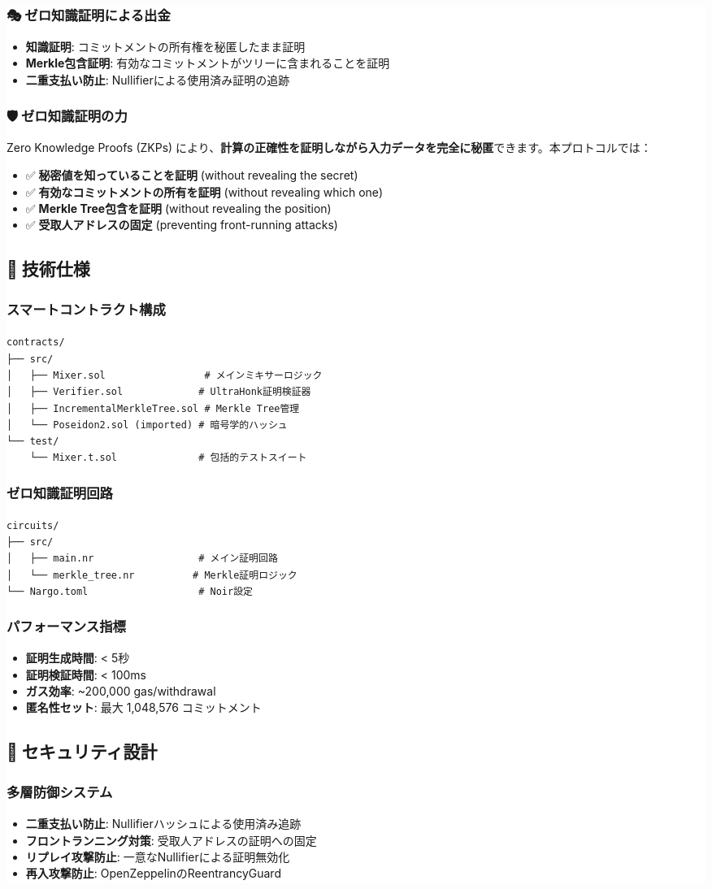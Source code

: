 ### **🎭 ゼロ知識証明による出金**
- **知識証明**: コミットメントの所有権を秘匿したまま証明
- **Merkle包含証明**: 有効なコミットメントがツリーに含まれることを証明  
- **二重支払い防止**: Nullifierによる使用済み証明の追跡

### **🛡️ ゼロ知識証明の力**

Zero Knowledge Proofs (ZKPs) により、**計算の正確性を証明しながら入力データを完全に秘匿**できます。本プロトコルでは：

- ✅ **秘密値を知っていることを証明** (without revealing the secret)
- ✅ **有効なコミットメントの所有を証明** (without revealing which one)
- ✅ **Merkle Tree包含を証明** (without revealing the position)
- ✅ **受取人アドレスの固定** (preventing front-running attacks)

## 🚀 技術仕様

### **スマートコントラクト構成**
```
contracts/
├── src/
│   ├── Mixer.sol                 # メインミキサーロジック
│   ├── Verifier.sol             # UltraHonk証明検証器  
│   ├── IncrementalMerkleTree.sol # Merkle Tree管理
│   └── Poseidon2.sol (imported) # 暗号学的ハッシュ
└── test/
    └── Mixer.t.sol              # 包括的テストスイート
```

### **ゼロ知識証明回路**
```
circuits/
├── src/
│   ├── main.nr                  # メイン証明回路
│   └── merkle_tree.nr          # Merkle証明ロジック
└── Nargo.toml                   # Noir設定
```

### **パフォーマンス指標**
- **証明生成時間**: < 5秒
- **証明検証時間**: < 100ms  
- **ガス効率**: ~200,000 gas/withdrawal
- **匿名性セット**: 最大 1,048,576 コミットメント

## 🔧 セキュリティ設計

### **多層防御システム**
- **二重支払い防止**: Nullifierハッシュによる使用済み追跡
- **フロントランニング対策**: 受取人アドレスの証明への固定
- **リプレイ攻撃防止**: 一意なNullifierによる証明無効化
- **再入攻撃防止**: OpenZeppelinのReentrancyGuard
